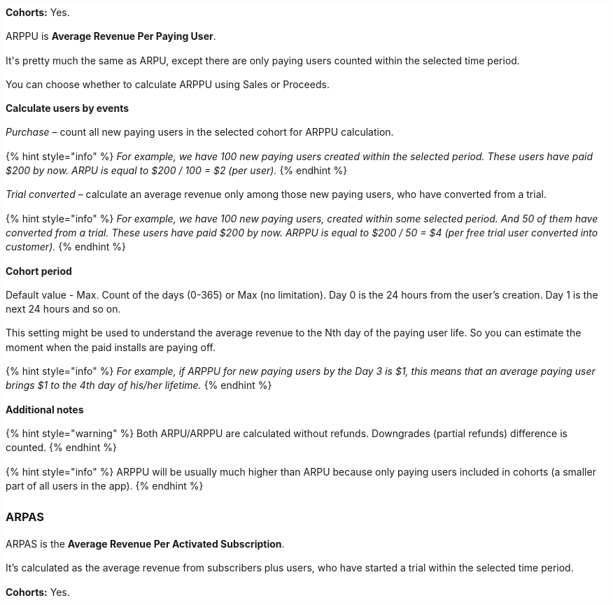 **Cohorts:** Yes.

ARPPU is **Average Revenue Per Paying User**.

It's pretty much the same as ARPU, except there are only paying users counted within the selected time period.&#x20;

You can choose whether to calculate ARPPU using Sales or Proceeds.

**Calculate users by events**&#x20;

_Purchase_ – count all new paying users in the selected cohort for ARPPU calculation.

{% hint style="info" %}
_For example, we have 100 new paying users created within the selected period. These users have paid $200 by now. ARPU is equal to $200 / 100 = $2 (per user)._
{% endhint %}

_Trial converted_ – calculate an average revenue only among those new paying users, who have converted from a trial.

{% hint style="info" %}
_For example, we have 100 new paying users, created within some selected period. And 50 of them have converted from a trial. These users have paid $200 by now. ARPPU is equal to $200 / 50 = $4 (per free trial user converted into customer)._
{% endhint %}

**Cohort period**

Default value - Max. Count of the days (0-365) or Max (no limitation). Day 0 is the 24 hours from the user’s creation. Day 1 is the next 24 hours and so on.

This setting might be used to understand the average revenue to the Nth day of the paying user life. So you can estimate the moment when the paid installs are paying off.

{% hint style="info" %}
_For example, if ARPPU for new paying users by the Day 3 is $1, this means that an average paying user brings $1 to the 4th day of his/her lifetime._
{% endhint %}

**Additional notes**

{% hint style="warning" %}
Both ARPU/ARPPU are calculated without refunds. Downgrades (partial refunds) difference is counted.
{% endhint %}

{% hint style="info" %}
ARPPU will be usually much higher than ARPU because only paying users included in cohorts (a smaller part of all users in the app).
{% endhint %}

### ARPAS

ARPAS is the **Average Revenue Per Activated Subscription**.&#x20;

It’s calculated as the average revenue from subscribers plus users, who have started a trial within the selected time period.

**Cohorts:** Yes.
